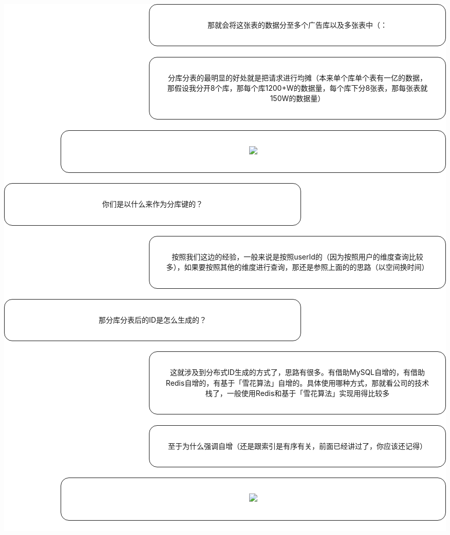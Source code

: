  

<div align="right"><div style="width: 60%; border-style: solid; border-width: 1px; border-radius: 16px; position: relative; padding:30px; text-align:center">
那就会将这张表的数据分至多个广告库以及多张表中（：
</div></div><br/>

 

<div align="right"><div style="width: 60%; border-style: solid; border-width: 1px; border-radius: 16px; position: relative; padding:30px; text-align:center">
分库分表的最明显的好处就是把请求进行均摊（本来单个库单个表有一亿的数据，那假设我分开8个库，那每个库1200+W的数据量，每个库下分8张表，那每张表就150W的数据量）
</div></div><br/>

 

<div align="right"><div style="width: 80%; border-style: solid; border-width: 1px; border-radius: 16px; position: relative; padding:30px; text-align:center">
<img src="https://raw.githubusercontent.com/HCY-ASLEEP/picture-bed/main/picture-bed/v2-998aa34d5433837a585196f111bbf771_r.jpg"/>
</div></div><br/>

 

<div align="left"><div style="width: 60%; border-style: solid; border-width: 1px; border-radius: 16px; position: relative; padding:30px; text-align:center">
你们是以什么来作为分库键的？
</div></div><br/>

 

<div align="right"><div style="width: 60%; border-style: solid; border-width: 1px; border-radius: 16px; position: relative; padding:30px; text-align:center">
按照我们这边的经验，一般来说是按照userId的（因为按照用户的维度查询比较多），如果要按照其他的维度进行查询，那还是参照上面的的思路（以空间换时间）
</div></div><br/>

 

<div align="left"><div style="width: 60%; border-style: solid; border-width: 1px; border-radius: 16px; position: relative; padding:30px; text-align:center">
那分库分表后的ID是怎么生成的？
</div></div><br/>

 

<div align="right"><div style="width: 60%; border-style: solid; border-width: 1px; border-radius: 16px; position: relative; padding:30px; text-align:center">
这就涉及到分布式ID生成的方式了，思路有很多。有借助MySQL自增的，有借助Redis自增的，有基于「雪花算法」自增的。具体使用哪种方式，那就看公司的技术栈了，一般使用Redis和基于「雪花算法」实现用得比较多
</div></div><br/>

 

<div align="right"><div style="width: 60%; border-style: solid; border-width: 1px; border-radius: 16px; position: relative; padding:30px; text-align:center">
至于为什么强调自增（还是跟索引是有序有关，前面已经讲过了，你应该还记得）
</div></div><br/>

 

<div align="right"><div style="width: 80%; border-style: solid; border-width: 1px; border-radius: 16px; position: relative; padding:30px; text-align:center">
<img src="https://raw.githubusercontent.com/HCY-ASLEEP/picture-bed/main/picture-bed/v2-effeac74c8efb2b5c1627884b4ec8843_r.jpg"/>
</div></div><br/>

